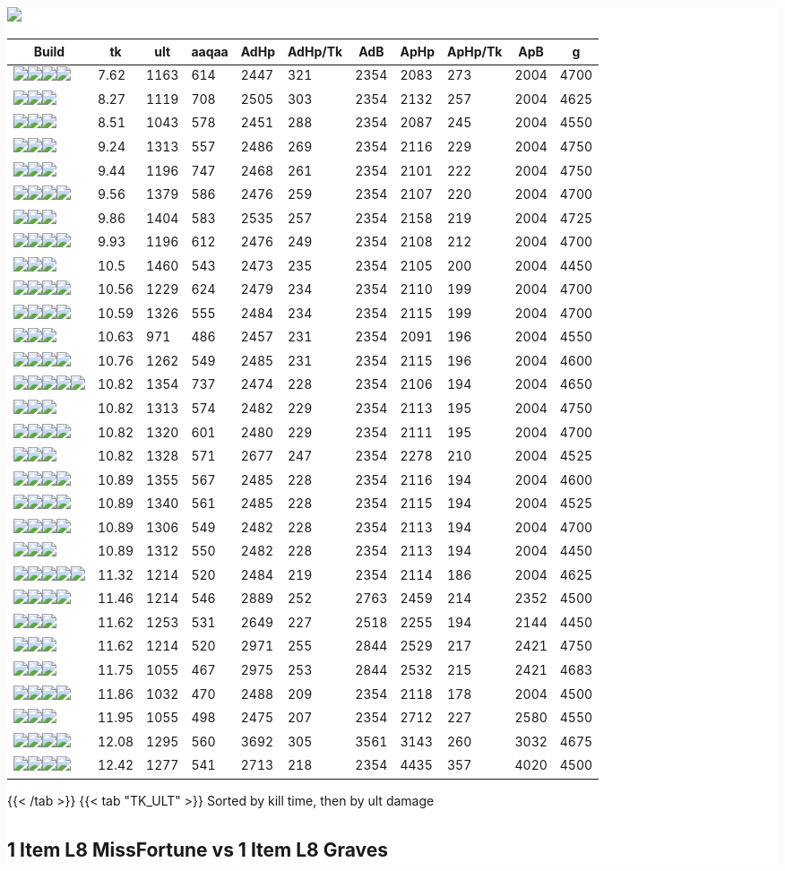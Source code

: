 ![](/StatMods/StatModsArmorIcon.png)





 Build |tk|ult|aaqaa|AdHp|AdHp/Tk|AdB|ApHp|ApHp/Tk|ApB|g
-|-|-|-|-|-|-|-|-|-|-
![](/item/6672.png)![](/item/1053.png)![](/item/1055.png)![](/item/1036.png)|7.62|1163|614|2447|321|2354|2083|273|2004|4700
![](/item/3153.png)![](/item/1055.png)![](/item/1037.png)|8.27|1119|708|2505|303|2354|2132|257|2004|4625
![](/item/3124.png)![](/item/1053.png)![](/item/1055.png)|8.51|1043|578|2451|288|2354|2087|245|2004|4550
![](/item/6675.png)![](/item/1053.png)![](/item/1055.png)|9.24|1313|557|2486|269|2354|2116|229|2004|4750
![](/item/6671.png)![](/item/1053.png)![](/item/1055.png)|9.44|1196|747|2468|261|2354|2101|222|2004|4750
![](/item/6676.png)![](/item/1053.png)![](/item/1055.png)![](/item/1036.png)|9.56|1379|586|2476|259|2354|2107|220|2004|4700
![](/item/3074.png)![](/item/1055.png)![](/item/1037.png)|9.86|1404|583|2535|257|2354|2158|219|2004|4725
![](/item/3087.png)![](/item/1053.png)![](/item/1055.png)![](/item/1036.png)|9.93|1196|612|2476|249|2354|2108|212|2004|4700
![](/item/6691.png)![](/item/1053.png)![](/item/1055.png)|10.5|1460|543|2473|235|2354|2105|200|2004|4450
![](/item/3095.png)![](/item/1053.png)![](/item/1055.png)![](/item/1036.png)|10.56|1229|624|2479|234|2354|2110|199|2004|4700
![](/item/6696.png)![](/item/1053.png)![](/item/1055.png)![](/item/1036.png)|10.59|1326|555|2484|234|2354|2115|199|2004|4700
![](/item/3115.png)![](/item/1053.png)![](/item/1055.png)|10.63|971|486|2457|231|2354|2091|196|2004|4550
![](/item/3508.png)![](/item/1053.png)![](/item/1055.png)![](/item/1036.png)|10.76|1262|549|2485|231|2354|2115|196|2004|4600
![](/item/6695.png)![](/item/1053.png)![](/item/1055.png)![](/item/1036.png)![](/item/1036.png)|10.82|1354|737|2474|228|2354|2106|194|2004|4650
![](/item/3031.png)![](/item/1053.png)![](/item/1055.png)|10.82|1313|574|2482|229|2354|2113|195|2004|4750
![](/item/3033.png)![](/item/1053.png)![](/item/1055.png)![](/item/1036.png)|10.82|1320|601|2480|229|2354|2111|195|2004|4700
![](/item/3072.png)![](/item/1055.png)![](/item/1037.png)|10.82|1328|571|2677|247|2354|2278|210|2004|4525
![](/item/3004.png)![](/item/1053.png)![](/item/1055.png)![](/item/1036.png)|10.89|1355|567|2485|228|2354|2116|194|2004|4600
![](/item/3179.png)![](/item/1053.png)![](/item/1055.png)![](/item/1037.png)|10.89|1340|561|2485|228|2354|2115|194|2004|4525
![](/item/6693.png)![](/item/1053.png)![](/item/1055.png)![](/item/1036.png)|10.89|1306|549|2482|228|2354|2113|194|2004|4700
![](/item/3142.png)![](/item/1053.png)![](/item/1055.png)|10.89|1312|550|2482|228|2354|2113|194|2004|4450
![](/item/3006.png)![](/item/1053.png)![](/item/1055.png)![](/item/1038.png)![](/item/1037.png)|11.32|1214|520|2484|219|2354|2114|186|2004|4625
![](/item/6609.png)![](/item/1053.png)![](/item/1055.png)![](/item/1036.png)|11.46|1214|546|2889|252|2763|2459|214|2352|4500
![](/item/6692.png)![](/item/1053.png)![](/item/1055.png)|11.62|1253|531|2649|227|2518|2255|194|2144|4450
![](/item/3161.png)![](/item/1053.png)![](/item/1055.png)|11.62|1214|520|2971|255|2844|2529|217|2421|4750
![](/item/3078.png)![](/item/1053.png)![](/item/1055.png)|11.75|1055|467|2975|253|2844|2532|215|2421|4683
![](/item/3046.png)![](/item/1053.png)![](/item/1055.png)![](/item/1036.png)|11.86|1032|470|2488|209|2354|2118|178|2004|4500
![](/item/3091.png)![](/item/1053.png)![](/item/1055.png)|11.95|1055|498|2475|207|2354|2712|227|2580|4550
![](/item/6673.png)![](/item/1055.png)![](/item/1037.png)![](/item/1036.png)|12.08|1295|560|3692|305|3561|3143|260|3032|4675
![](/item/3156.png)![](/item/1053.png)![](/item/1055.png)![](/item/1036.png)|12.42|1277|541|2713|218|2354|4435|357|4020|4500
{{< /tab >}}
{{< tab "TK_ULT" >}}
Sorted by kill time, then by ult damage
## 1 Item L8 MissFortune vs 1 Item L8 Graves
